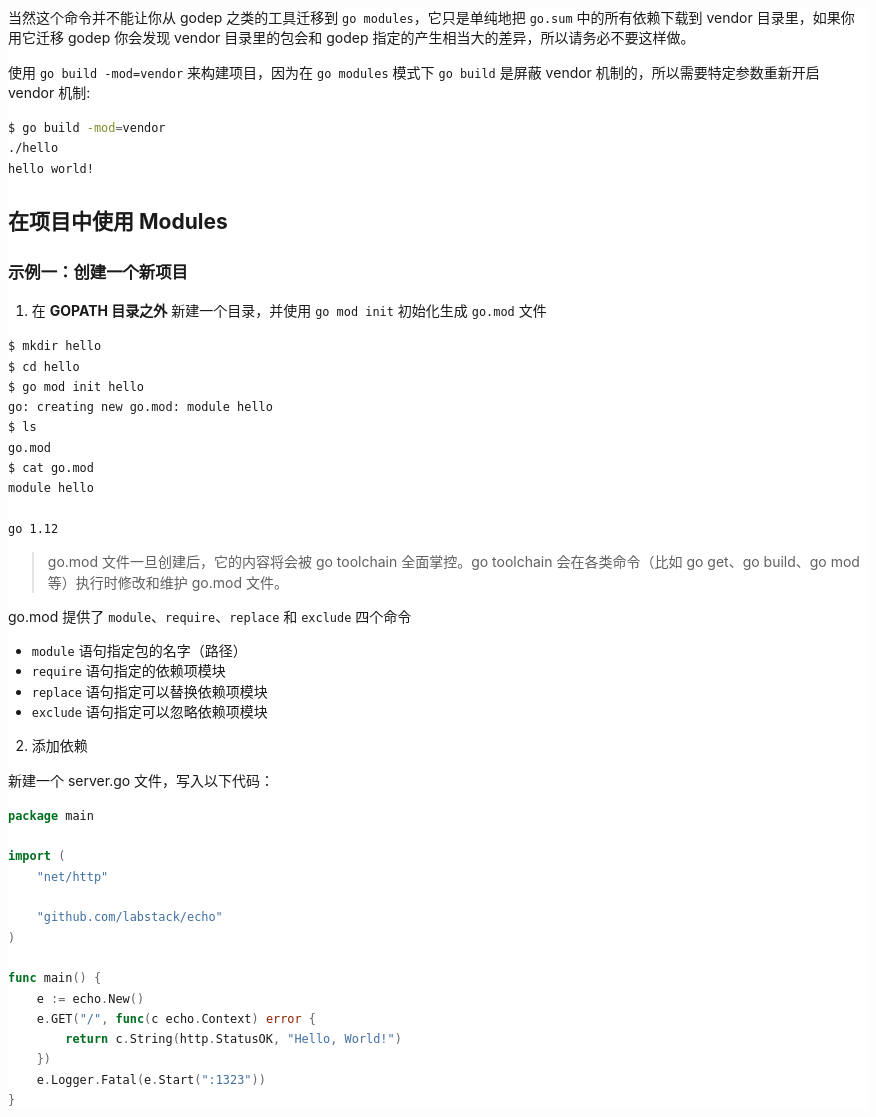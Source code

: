 当然这个命令并不能让你从 godep 之类的工具迁移到 `go modules`，它只是单纯地把 `go.sum` 中的所有依赖下载到 vendor 目录里，如果你用它迁移 godep 你会发现 vendor 目录里的包会和 godep 指定的产生相当大的差异，所以请务必不要这样做。

使用 `go build -mod=vendor` 来构建项目，因为在 `go modules` 模式下 `go build` 是屏蔽 vendor 机制的，所以需要特定参数重新开启 vendor 机制:

```bash
$ go build -mod=vendor
./hello
hello world!

```

## 在项目中使用 Modules

### 示例一：创建一个新项目

1. 在 **GOPATH 目录之外** 新建一个目录，并使用 `go mod init` 初始化生成 `go.mod` 文件

```bash
$ mkdir hello
$ cd hello
$ go mod init hello
go: creating new go.mod: module hello
$ ls
go.mod
$ cat go.mod
module hello

go 1.12

```

> go.mod 文件一旦创建后，它的内容将会被 go toolchain 全面掌控。go toolchain 会在各类命令（比如 go get、go build、go mod 等）执行时修改和维护 go.mod 文件。

go.mod 提供了 `module`、`require`、`replace` 和 `exclude` 四个命令

- `module` 语句指定包的名字（路径）
- `require` 语句指定的依赖项模块
- `replace` 语句指定可以替换依赖项模块
- `exclude` 语句指定可以忽略依赖项模块

2. 添加依赖

新建一个 server.go 文件，写入以下代码：

```go
package main

import (
	"net/http"

	"github.com/labstack/echo"
)

func main() {
	e := echo.New()
	e.GET("/", func(c echo.Context) error {
		return c.String(http.StatusOK, "Hello, World!")
	})
	e.Logger.Fatal(e.Start(":1323"))
}

```
